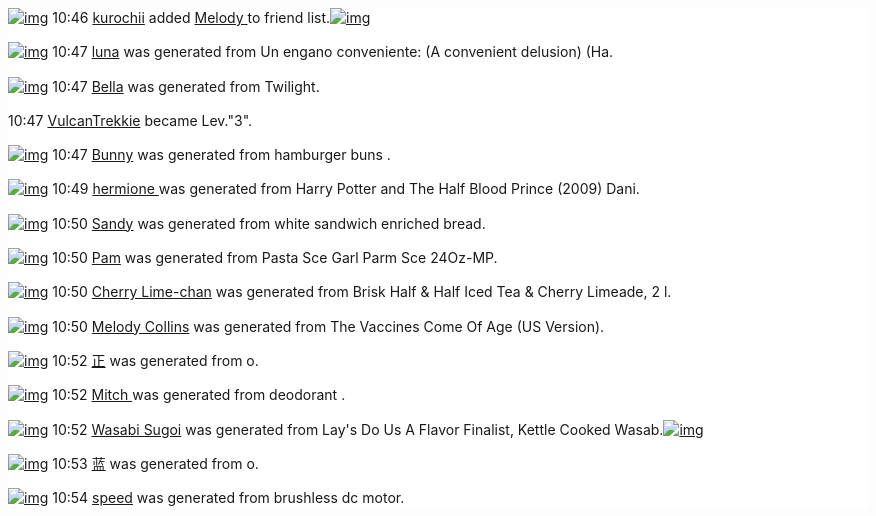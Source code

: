 [![img](http://www.deviantsart.com/pflolr.jpeg)](http://www.barcodekanojo.com/user/420295/kurochii) 10:46 [kurochii](http://www.barcodekanojo.com/user/420295/kurochii) added [Melody ](http://www.barcodekanojo.com/kanojo/3083035/Melody%20) to friend list.[![img](http://www.deviantsart.com/1sbmuqn.png)](http://www.barcodekanojo.com/kanojo/3083035/Melody%20)

[![img](http://www.deviantsart.com/23dvep0.png)](http://www.barcodekanojo.com/kanojo/3085984/luna) 10:47 [luna](http://www.barcodekanojo.com/kanojo/3085984/luna) was generated from Un engano conveniente: (A convenient delusion) (Ha.

[![img](http://www.deviantsart.com/r3k8o0.png)](http://www.barcodekanojo.com/kanojo/3085985/Bella) 10:47 [Bella](http://www.barcodekanojo.com/kanojo/3085985/Bella) was generated from Twilight.

10:47 [VulcanTrekkie](http://www.barcodekanojo.com/user/480128/VulcanTrekkie) became Lev."3".

[![img](http://www.deviantsart.com/1lacakr.png)](http://www.barcodekanojo.com/kanojo/3085986/Bunny) 10:47 [Bunny](http://www.barcodekanojo.com/kanojo/3085986/Bunny) was generated from hamburger buns .

[![img](http://www.deviantsart.com/3bk241o.png)](http://www.barcodekanojo.com/kanojo/3085987/hermione%20) 10:49 [hermione ](http://www.barcodekanojo.com/kanojo/3085987/hermione%20) was generated from Harry Potter and The Half Blood Prince (2009) Dani.

[![img](http://www.deviantsart.com/349kr5e.png)](http://www.barcodekanojo.com/kanojo/3085988/Sandy) 10:50 [Sandy](http://www.barcodekanojo.com/kanojo/3085988/Sandy) was generated from white sandwich enriched bread.

[![img](http://www.deviantsart.com/1b58fu3.png)](http://www.barcodekanojo.com/kanojo/3085989/Pam) 10:50 [Pam](http://www.barcodekanojo.com/kanojo/3085989/Pam) was generated from Pasta Sce Garl Parm Sce 24Oz-MP.

[![img](http://www.deviantsart.com/3vbdtkk.png)](http://www.barcodekanojo.com/kanojo/3085990/Cherry%20Lime-chan) 10:50 [Cherry Lime-chan](http://www.barcodekanojo.com/kanojo/3085990/Cherry%20Lime-chan) was generated from Brisk Half &amp; Half Iced Tea &amp; Cherry Limeade, 2 l.

[![img](http://www.deviantsart.com/urn2k8.png)](http://www.barcodekanojo.com/kanojo/3085991/Melody%20Collins) 10:50 [Melody Collins](http://www.barcodekanojo.com/kanojo/3085991/Melody%20Collins) was generated from The Vaccines Come Of Age (US Version).

[![img](http://www.deviantsart.com/17e6kc5.png)](http://www.barcodekanojo.com/kanojo/3085992/%E6%AD%A3) 10:52 [正](http://www.barcodekanojo.com/kanojo/3085992/%E6%AD%A3) was generated from o.

[![img](http://www.deviantsart.com/9gr8p6.png)](http://www.barcodekanojo.com/kanojo/3085993/Mitch%20) 10:52 [Mitch ](http://www.barcodekanojo.com/kanojo/3085993/Mitch%20) was generated from deodorant .

[![img](http://www.deviantsart.com/2duq3uj.png)](http://www.barcodekanojo.com/kanojo/3085994/Wasabi%20Sugoi) 10:52 [Wasabi Sugoi](http://www.barcodekanojo.com/kanojo/3085994/Wasabi%20Sugoi) was generated from Lay's Do Us A Flavor Finalist, Kettle Cooked Wasab.[![img](http://www.deviantsart.com/19sk7ao.jpeg)](http://www.barcodekanojo.com/product_images/barcode/5828409/1407721914/50x50xLay,P27s,P20Do,P20Us,P20A,P20Flavor,P20Finalist,P2C,P20Kettle,P20Cooked,P20Wasab.jpg,qw=88,ah=88.pagespeed.ic.EYMF58ZrbH.jpg)

[![img](http://www.deviantsart.com/1hq0rjs.png)](http://www.barcodekanojo.com/kanojo/3085995/%E8%93%9D) 10:53 [蓝](http://www.barcodekanojo.com/kanojo/3085995/%E8%93%9D) was generated from o.

[![img](http://www.deviantsart.com/19c0dtj.png)](http://www.barcodekanojo.com/kanojo/3085996/speed) 10:54 [speed](http://www.barcodekanojo.com/kanojo/3085996/speed) was generated from brushless dc motor.

